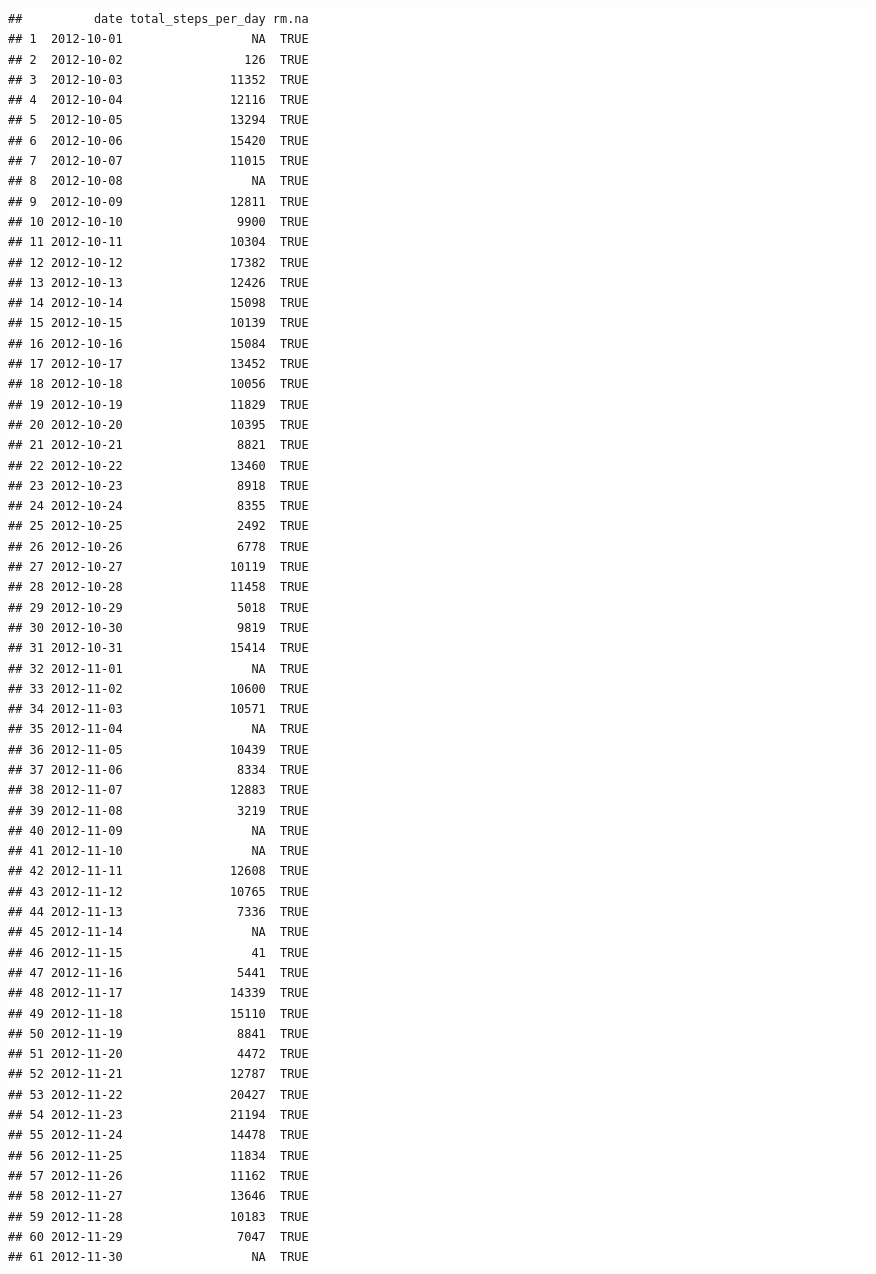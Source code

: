 ```
##          date total_steps_per_day rm.na
## 1  2012-10-01                  NA  TRUE
## 2  2012-10-02                 126  TRUE
## 3  2012-10-03               11352  TRUE
## 4  2012-10-04               12116  TRUE
## 5  2012-10-05               13294  TRUE
## 6  2012-10-06               15420  TRUE
## 7  2012-10-07               11015  TRUE
## 8  2012-10-08                  NA  TRUE
## 9  2012-10-09               12811  TRUE
## 10 2012-10-10                9900  TRUE
## 11 2012-10-11               10304  TRUE
## 12 2012-10-12               17382  TRUE
## 13 2012-10-13               12426  TRUE
## 14 2012-10-14               15098  TRUE
## 15 2012-10-15               10139  TRUE
## 16 2012-10-16               15084  TRUE
## 17 2012-10-17               13452  TRUE
## 18 2012-10-18               10056  TRUE
## 19 2012-10-19               11829  TRUE
## 20 2012-10-20               10395  TRUE
## 21 2012-10-21                8821  TRUE
## 22 2012-10-22               13460  TRUE
## 23 2012-10-23                8918  TRUE
## 24 2012-10-24                8355  TRUE
## 25 2012-10-25                2492  TRUE
## 26 2012-10-26                6778  TRUE
## 27 2012-10-27               10119  TRUE
## 28 2012-10-28               11458  TRUE
## 29 2012-10-29                5018  TRUE
## 30 2012-10-30                9819  TRUE
## 31 2012-10-31               15414  TRUE
## 32 2012-11-01                  NA  TRUE
## 33 2012-11-02               10600  TRUE
## 34 2012-11-03               10571  TRUE
## 35 2012-11-04                  NA  TRUE
## 36 2012-11-05               10439  TRUE
## 37 2012-11-06                8334  TRUE
## 38 2012-11-07               12883  TRUE
## 39 2012-11-08                3219  TRUE
## 40 2012-11-09                  NA  TRUE
## 41 2012-11-10                  NA  TRUE
## 42 2012-11-11               12608  TRUE
## 43 2012-11-12               10765  TRUE
## 44 2012-11-13                7336  TRUE
## 45 2012-11-14                  NA  TRUE
## 46 2012-11-15                  41  TRUE
## 47 2012-11-16                5441  TRUE
## 48 2012-11-17               14339  TRUE
## 49 2012-11-18               15110  TRUE
## 50 2012-11-19                8841  TRUE
## 51 2012-11-20                4472  TRUE
## 52 2012-11-21               12787  TRUE
## 53 2012-11-22               20427  TRUE
## 54 2012-11-23               21194  TRUE
## 55 2012-11-24               14478  TRUE
## 56 2012-11-25               11834  TRUE
## 57 2012-11-26               11162  TRUE
## 58 2012-11-27               13646  TRUE
## 59 2012-11-28               10183  TRUE
## 60 2012-11-29                7047  TRUE
## 61 2012-11-30                  NA  TRUE
```